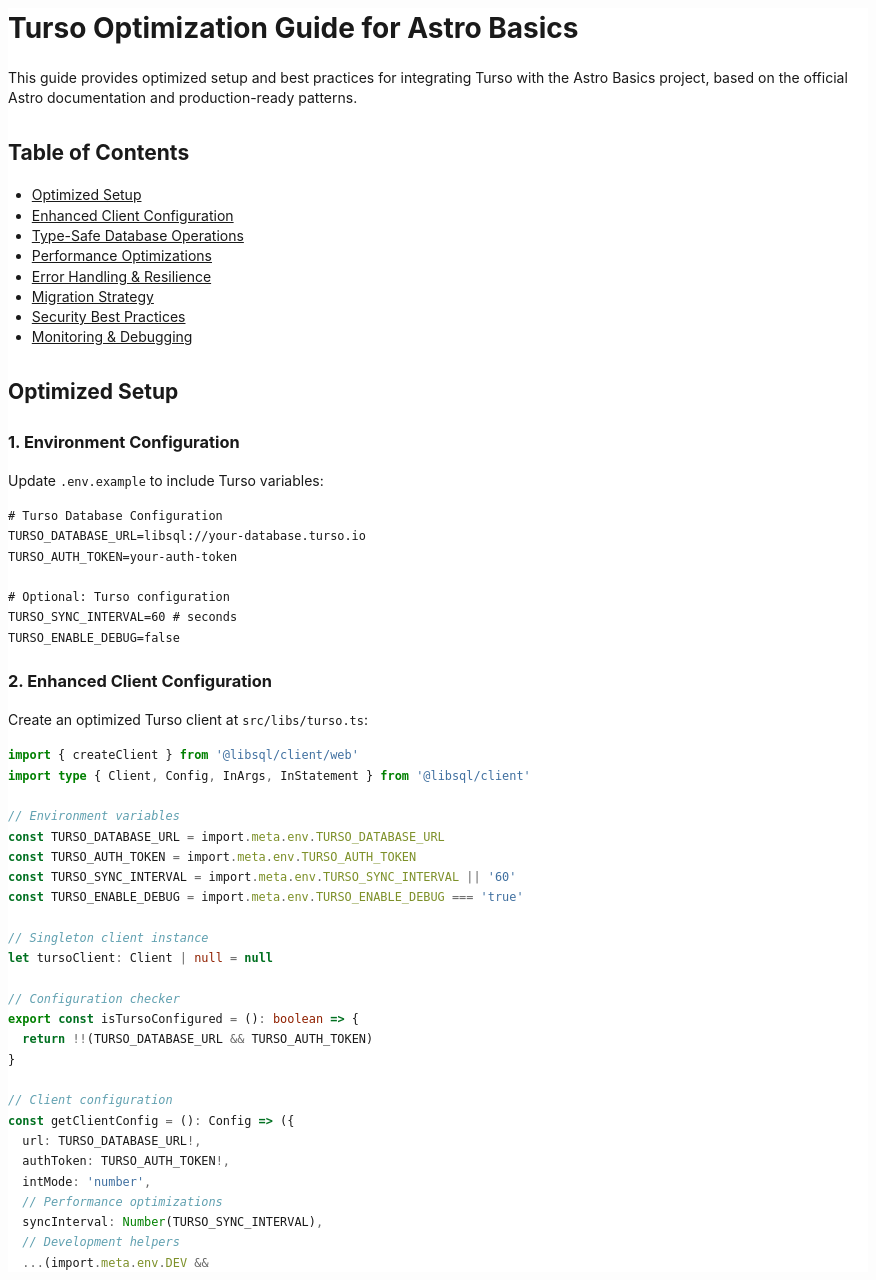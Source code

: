 # Turso Optimization Guide for Astro Basics

This guide provides optimized setup and best practices for integrating Turso with the Astro Basics project, based on the official Astro documentation and production-ready patterns.

## Table of Contents

- [Optimized Setup](#optimized-setup)
- [Enhanced Client Configuration](#enhanced-client-configuration)
- [Type-Safe Database Operations](#type-safe-database-operations)
- [Performance Optimizations](#performance-optimizations)
- [Error Handling & Resilience](#error-handling--resilience)
- [Migration Strategy](#migration-strategy)
- [Security Best Practices](#security-best-practices)
- [Monitoring & Debugging](#monitoring--debugging)

## Optimized Setup

### 1. Environment Configuration

Update `.env.example` to include Turso variables:

```env
# Turso Database Configuration
TURSO_DATABASE_URL=libsql://your-database.turso.io
TURSO_AUTH_TOKEN=your-auth-token

# Optional: Turso configuration
TURSO_SYNC_INTERVAL=60 # seconds
TURSO_ENABLE_DEBUG=false
```

### 2. Enhanced Client Configuration

Create an optimized Turso client at `src/libs/turso.ts`:

```typescript
import { createClient } from '@libsql/client/web'
import type { Client, Config, InArgs, InStatement } from '@libsql/client'

// Environment variables
const TURSO_DATABASE_URL = import.meta.env.TURSO_DATABASE_URL
const TURSO_AUTH_TOKEN = import.meta.env.TURSO_AUTH_TOKEN
const TURSO_SYNC_INTERVAL = import.meta.env.TURSO_SYNC_INTERVAL || '60'
const TURSO_ENABLE_DEBUG = import.meta.env.TURSO_ENABLE_DEBUG === 'true'

// Singleton client instance
let tursoClient: Client | null = null

// Configuration checker
export const isTursoConfigured = (): boolean => {
  return !!(TURSO_DATABASE_URL && TURSO_AUTH_TOKEN)
}

// Client configuration
const getClientConfig = (): Config => ({
  url: TURSO_DATABASE_URL!,
  authToken: TURSO_AUTH_TOKEN!,
  intMode: 'number',
  // Performance optimizations
  syncInterval: Number(TURSO_SYNC_INTERVAL),
  // Development helpers
  ...(import.meta.env.DEV &&
```